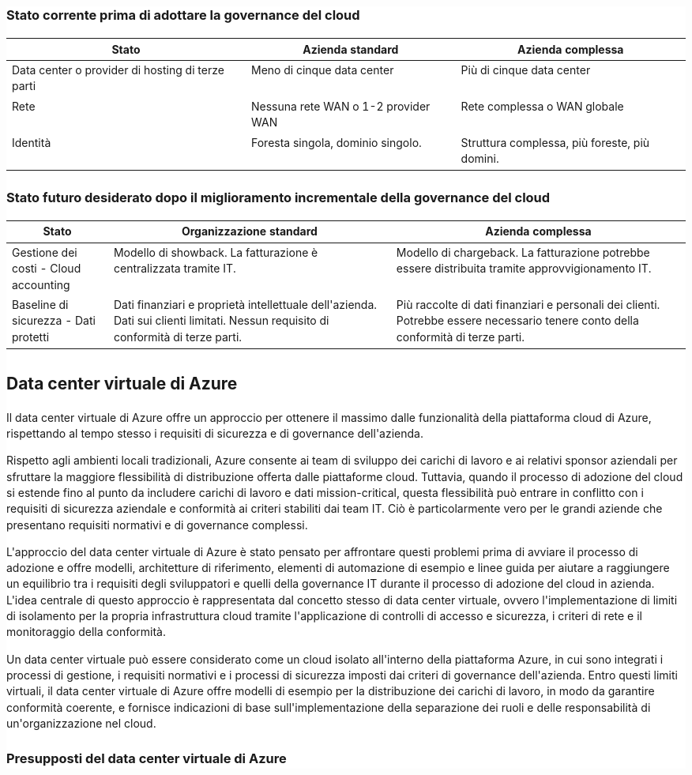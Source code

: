 ### <a name="current-state-before-adopting-cloud-governance"></a>Stato corrente prima di adottare la governance del cloud

| Stato | Azienda standard                                                                               | Azienda complessa                                                                                                          |
|---------------------------------------------|----------------------------------------------------------------------------------------------------------|---------------------------------------------------------------------------------------------------------------------------|
| Data center o provider di hosting di terze parti | Meno di cinque data center                                                                                  | Più di cinque data center                                                                                                   |
| Rete                                  | Nessuna rete WAN o 1-2 provider WAN                                                                             | Rete complessa o WAN globale                                                                                             |
| Identità                                    | Foresta singola, dominio singolo. | Struttura complessa, più foreste, più domini.  |

### <a name="desired-future-state-after-incremental-improvement-of-cloud-governance"></a>Stato futuro desiderato dopo il miglioramento incrementale della governance del cloud

| Stato | Organizzazione standard                                                                        | Azienda complessa                                                                                        |
|----------------------------------------------|---------------------------------------------------------------------------------------------------|---------------------------------------------------------------------------------------------------------|
| Gestione dei costi - Cloud accounting           | Modello di showback. La fatturazione è centralizzata tramite IT.                                                | Modello di chargeback. La fatturazione potrebbe essere distribuita tramite approvvigionamento IT.                                  |
| Baseline di sicurezza - Dati protetti           | Dati finanziari e proprietà intellettuale dell'azienda. Dati sui clienti limitati. Nessun requisito di conformità di terze parti.     | Più raccolte di dati finanziari e personali dei clienti. Potrebbe essere necessario tenere conto della conformità di terze parti. |

## <a name="azure-virtual-datacenter"></a>Data center virtuale di Azure

Il data center virtuale di Azure offre un approccio per ottenere il massimo dalle funzionalità della piattaforma cloud di Azure, rispettando al tempo stesso i requisiti di sicurezza e di governance dell'azienda.

Rispetto agli ambienti locali tradizionali, Azure consente ai team di sviluppo dei carichi di lavoro e ai relativi sponsor aziendali per sfruttare la maggiore flessibilità di distribuzione offerta dalle piattaforme cloud. Tuttavia, quando il processo di adozione del cloud si estende fino al punto da includere carichi di lavoro e dati mission-critical, questa flessibilità può entrare in conflitto con i requisiti di sicurezza aziendale e conformità ai criteri stabiliti dai team IT. Ciò è particolarmente vero per le grandi aziende che presentano requisiti normativi e di governance complessi.

L'approccio del data center virtuale di Azure è stato pensato per affrontare questi problemi prima di avviare il processo di adozione e offre modelli, architetture di riferimento, elementi di automazione di esempio e linee guida per aiutare a raggiungere un equilibrio tra i requisiti degli sviluppatori e quelli della governance IT durante il processo di adozione del cloud in azienda. L'idea centrale di questo approccio è rappresentata dal concetto stesso di data center virtuale, ovvero l'implementazione di limiti di isolamento per la propria infrastruttura cloud tramite l'applicazione di controlli di accesso e sicurezza, i criteri di rete e il monitoraggio della conformità.

Un data center virtuale può essere considerato come un cloud isolato all'interno della piattaforma Azure, in cui sono integrati i processi di gestione, i requisiti normativi e i processi di sicurezza imposti dai criteri di governance dell'azienda. Entro questi limiti virtuali, il data center virtuale di Azure offre modelli di esempio per la distribuzione dei carichi di lavoro, in modo da garantire conformità coerente, e fornisce indicazioni di base sull'implementazione della separazione dei ruoli e delle responsabilità di un'organizzazione nel cloud.

### <a name="azure-virtual-datacenter-assumptions"></a>Presupposti del data center virtuale di Azure
